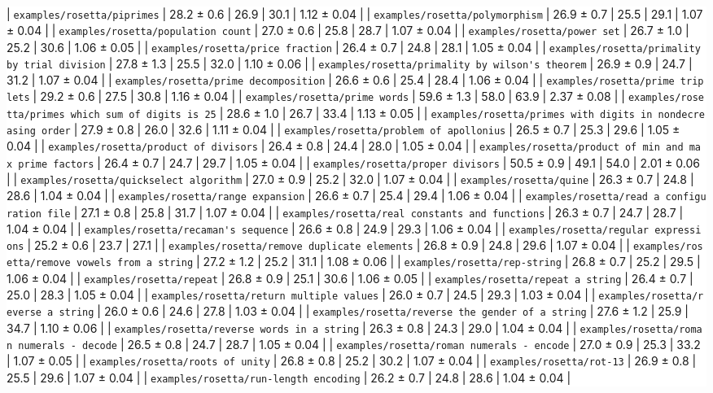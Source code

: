 | `examples/rosetta/piprimes` | 28.2 ± 0.6 | 26.9 | 30.1 | 1.12 ± 0.04 |
| `examples/rosetta/polymorphism` | 26.9 ± 0.7 | 25.5 | 29.1 | 1.07 ± 0.04 |
| `examples/rosetta/population count` | 27.0 ± 0.6 | 25.8 | 28.7 | 1.07 ± 0.04 |
| `examples/rosetta/power set` | 26.7 ± 1.0 | 25.2 | 30.6 | 1.06 ± 0.05 |
| `examples/rosetta/price fraction` | 26.4 ± 0.7 | 24.8 | 28.1 | 1.05 ± 0.04 |
| `examples/rosetta/primality by trial division` | 27.8 ± 1.3 | 25.5 | 32.0 | 1.10 ± 0.06 |
| `examples/rosetta/primality by wilson's theorem` | 26.9 ± 0.9 | 24.7 | 31.2 | 1.07 ± 0.04 |
| `examples/rosetta/prime decomposition` | 26.6 ± 0.6 | 25.4 | 28.4 | 1.06 ± 0.04 |
| `examples/rosetta/prime triplets` | 29.2 ± 0.6 | 27.5 | 30.8 | 1.16 ± 0.04 |
| `examples/rosetta/prime words` | 59.6 ± 1.3 | 58.0 | 63.9 | 2.37 ± 0.08 |
| `examples/rosetta/primes which sum of digits is 25` | 28.6 ± 1.0 | 26.7 | 33.4 | 1.13 ± 0.05 |
| `examples/rosetta/primes with digits in nondecreasing order` | 27.9 ± 0.8 | 26.0 | 32.6 | 1.11 ± 0.04 |
| `examples/rosetta/problem of apollonius` | 26.5 ± 0.7 | 25.3 | 29.6 | 1.05 ± 0.04 |
| `examples/rosetta/product of divisors` | 26.4 ± 0.8 | 24.4 | 28.0 | 1.05 ± 0.04 |
| `examples/rosetta/product of min and max prime factors` | 26.4 ± 0.7 | 24.7 | 29.7 | 1.05 ± 0.04 |
| `examples/rosetta/proper divisors` | 50.5 ± 0.9 | 49.1 | 54.0 | 2.01 ± 0.06 |
| `examples/rosetta/quickselect algorithm` | 27.0 ± 0.9 | 25.2 | 32.0 | 1.07 ± 0.04 |
| `examples/rosetta/quine` | 26.3 ± 0.7 | 24.8 | 28.6 | 1.04 ± 0.04 |
| `examples/rosetta/range expansion` | 26.6 ± 0.7 | 25.4 | 29.4 | 1.06 ± 0.04 |
| `examples/rosetta/read a configuration file` | 27.1 ± 0.8 | 25.8 | 31.7 | 1.07 ± 0.04 |
| `examples/rosetta/real constants and functions` | 26.3 ± 0.7 | 24.7 | 28.7 | 1.04 ± 0.04 |
| `examples/rosetta/recaman's sequence` | 26.6 ± 0.8 | 24.9 | 29.3 | 1.06 ± 0.04 |
| `examples/rosetta/regular expressions` | 25.2 ± 0.6 | 23.7 | 27.1 |
| `examples/rosetta/remove duplicate elements` | 26.8 ± 0.9 | 24.8 | 29.6 | 1.07 ± 0.04 |
| `examples/rosetta/remove vowels from a string` | 27.2 ± 1.2 | 25.2 | 31.1 | 1.08 ± 0.06 |
| `examples/rosetta/rep-string` | 26.8 ± 0.7 | 25.2 | 29.5 | 1.06 ± 0.04 |
| `examples/rosetta/repeat` | 26.8 ± 0.9 | 25.1 | 30.6 | 1.06 ± 0.05 |
| `examples/rosetta/repeat a string` | 26.4 ± 0.7 | 25.0 | 28.3 | 1.05 ± 0.04 |
| `examples/rosetta/return multiple values` | 26.0 ± 0.7 | 24.5 | 29.3 | 1.03 ± 0.04 |
| `examples/rosetta/reverse a string` | 26.0 ± 0.6 | 24.6 | 27.8 | 1.03 ± 0.04 |
| `examples/rosetta/reverse the gender of a string` | 27.6 ± 1.2 | 25.9 | 34.7 | 1.10 ± 0.06 |
| `examples/rosetta/reverse words in a string` | 26.3 ± 0.8 | 24.3 | 29.0 | 1.04 ± 0.04 |
| `examples/rosetta/roman numerals - decode` | 26.5 ± 0.8 | 24.7 | 28.7 | 1.05 ± 0.04 |
| `examples/rosetta/roman numerals - encode` | 27.0 ± 0.9 | 25.3 | 33.2 | 1.07 ± 0.05 |
| `examples/rosetta/roots of unity` | 26.8 ± 0.8 | 25.2 | 30.2 | 1.07 ± 0.04 |
| `examples/rosetta/rot-13` | 26.9 ± 0.8 | 25.5 | 29.6 | 1.07 ± 0.04 |
| `examples/rosetta/run-length encoding` | 26.2 ± 0.7 | 24.8 | 28.6 | 1.04 ± 0.04 |